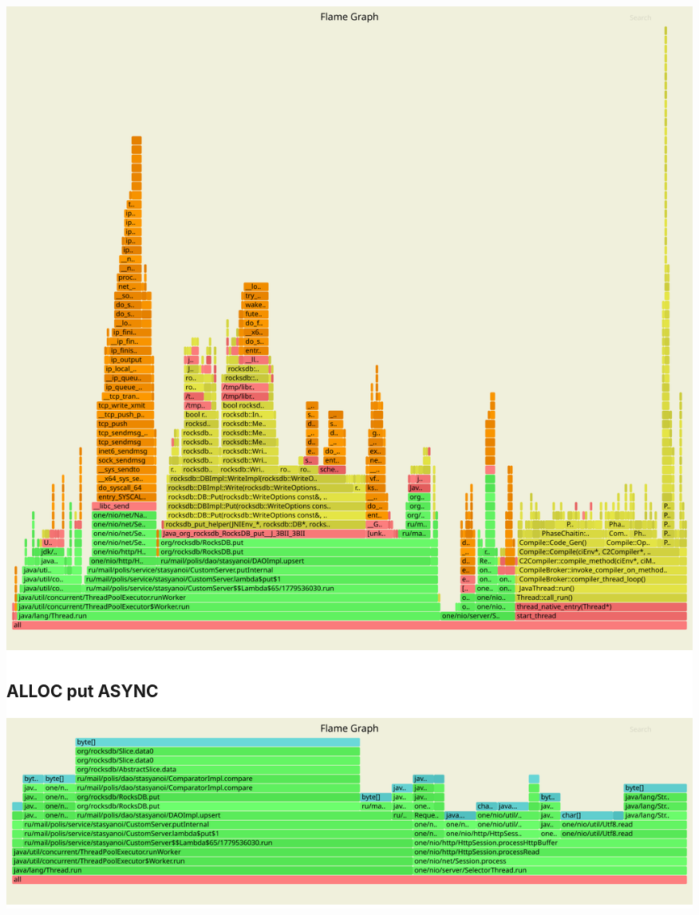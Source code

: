 ![alt text](async/flamePutCpu.svg "put cpu")
------------------------------------------------------
ALLOC put ASYNC
----------------------------------------------------
![alt text](async/flamePutAlloc.svg "put alloc")
